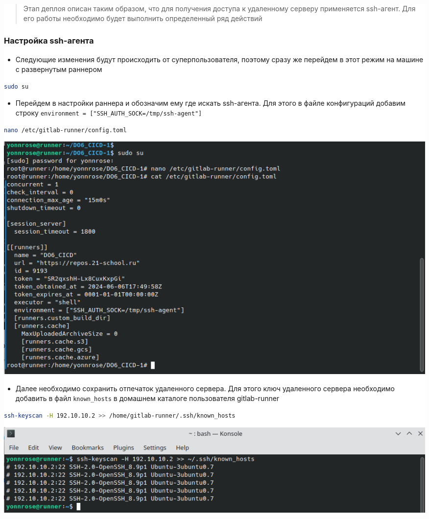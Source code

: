 > Этап деплоя описан таким образом, что для получения доступа к удаленному серверу применяется ssh-агент. Для его работы необходимо будет выполнить определенный ряд действий

### Настройка ssh-агента

- Следующие изменения будут происходить от суперпользователя, поэтому сразу же перейдем в этот режим на машине с развернутым раннером

```sh
sudo su
```

- Перейдем в настройки раннера и обозначим ему где искать ssh-агента. Для этого в файле конфигураций добавим строку `environment = ["SSH_AUTH_SOCK=/tmp/ssh-agent"]`

```sh
nano /etc/gitlab-runner/config.toml
```
![image](images/part5-13.png) 

- Далее необходимо сохранить отпечаток удаленного сервера. Для этого ключ удаленного сервера необходимо добавить в файл `known_hosts` в домашнем каталоге пользователя gitlab-runner

```sh
ssh-keyscan -H 192.10.10.2 >> /home/gitlab-runner/.ssh/known_hosts
```
![image](images/part5-12.png) 
